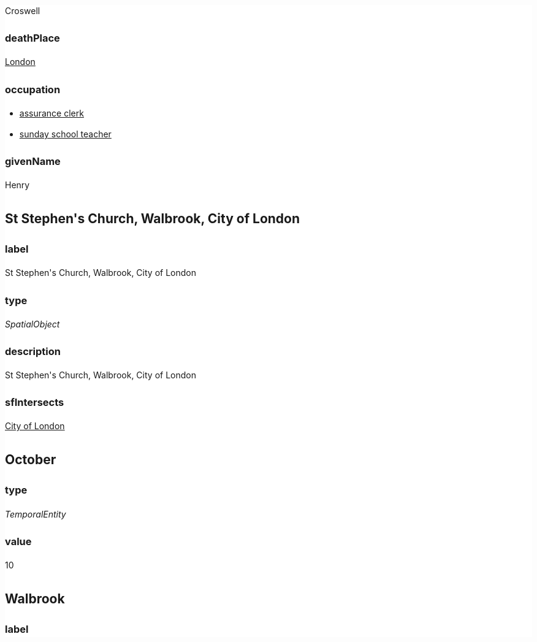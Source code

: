 
Croswell

### deathPlace


[London](#London)

### occupation

 - [assurance clerk](#assurance-clerk)

 - [sunday school teacher](#sunday-school-teacher)

### givenName


Henry

## St Stephen's Church, Walbrook, City of London

### label


St Stephen's Church, Walbrook, City of London

### type


*SpatialObject*

### description


St Stephen's Church, Walbrook, City of London

### sfIntersects


[City of London](#City-of-London)

## October

### type


*TemporalEntity*

### value


10

## Walbrook

### label
